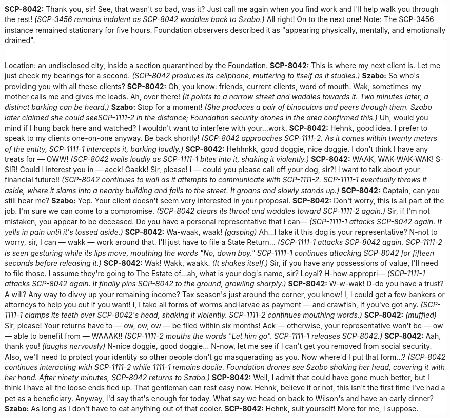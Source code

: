 **SCP-8042:** Thank you, sir! See, that wasn't so bad, was it? Just call me again when you find work and I'll help walk you through the rest! _(SCP-3456 remains indolent as SCP-8042 waddles back to Szabo.)_ All right! On to the next one!
Note: The SCP-3456 instance remained stationary for five hours. Foundation observers described it as "appearing physically, mentally, and emotionally drained".
* * *
Location: an undisclosed city, inside a section quarantined by the Foundation.
**SCP-8042:** This is where my next client is. Let me just check my bearings for a second. _(SCP-8042 produces its cellphone, muttering to itself as it studies.)_
**Szabo:** So who's providing you with all these clients?
**SCP-8042:** Oh, you know: friends, current clients, word of mouth. Wak, sometimes my mother calls me and gives me leads. Ah, over there! _(It points to a narrow street and waddles towards it. Two minutes later, a distinct barking can be heard.)_
**Szabo:** Stop for a moment! _(She produces a pair of binoculars and peers through them. Szabo later claimed she could see[SCP-1111-2](https://scp-wiki.wikidot.com/scp-1111) in the distance; Foundation security drones in the area confirmed this.)_ Uh, would you mind if I hung back here and watched? I wouldn't want to interfere with your…work.
**SCP-8042:** Hehnk, good idea. I prefer to speak to my clients one-on-one anyway. Be back shortly!
_(SCP-8042 approaches SCP-1111-2. As it comes within twenty meters of the entity, SCP-1111-1 intercepts it, barking loudly.)_
**SCP-8042:** Hehhnkk, good doggie, nice doggie. I don't think I have any treats for — OWW!
_(SCP-8042 wails loudly as SCP-1111-1 bites into it, shaking it violently.)_
**SCP-8042:** WAAK, WAK-WAK-WAK! S-SIR! Could I interest you in — acck! Gaakk! Sir, please! I — could you please call off your dog, sir?! I want to talk about your financial future!!
_(SCP-8042 continues to wail as it attempts to communicate with SCP-1111-2. SCP-1111-1 eventually throws it aside, where it slams into a nearby building and falls to the street. It groans and slowly stands up.)_
**SCP-8042:** Captain, can you still hear me?
**Szabo:** Yep. Your client doesn't seem very interested in your proposal.
**SCP-8042:** Don't worry, this is all part of the job. I'm sure we can come to a compromise. _(SCP-8042 clears its throat and waddles toward SCP-1111-2 again.)_ Sir, if I'm not mistaken, you appear to be deceased. Do you have a personal representative that I can—
_(SCP-1111-1 attacks SCP-8042 again. It yells in pain until it's tossed aside.)_
**SCP-8042:** Wa-waak, waak! _(gasping)_ Ah…I take it this dog is your representative? N-not to worry, sir, I can — wakk — work around that. I'll just have to file a State Return…
_(SCP-1111-1 attacks SCP-8042 again. SCP-1111-2 is seen gesturing while its lips move, mouthing the words "No, down boy." SCP-1111-1 continues attacking SCP-8042 for fifteen seconds before releasing it.)_
**SCP-8042:** Wak! Wakk, waakk. _(It shakes itself.)_ Sir, if you have any possessions of value, I'll need to file those. I assume they're going to The Estate of…ah, what is your dog's name, sir? Loyal? H-how appropri—
_(SCP-1111-1 attacks SCP-8042 again. It finally pins SCP-8042 to the ground, growling sharply.)_
**SCP-8042:** W-w-wak! D-do you have a trust? A will? Any way to divvy up your remaining income? Tax season's just around the corner, you know! I, I could get a few bankers or attorneys to help you out if you want! I, I take all forms of worms and larvae as payment — and crawfish, if you've got any.
_(SCP-1111-1 clamps its teeth over SCP-8042's head, shaking it violently. SCP-1111-2 continues mouthing words.)_
**SCP-8042:** _(muffled)_ Sir, please! Your returns have to — ow, ow, ow — be filed within six months! Ack — otherwise, your representative won't be — ow — able to benefit from — WAAAK!!
_(SCP-1111-2 mouths the words "Let him go". SCP-1111-1 releases SCP-8042.)_
**SCP-8042:** Aah, thank you! _(laughs nervously)_ N-nice doggie, good doggie… N-now, let me see if I can't get you removed from social security. Also, we'll need to protect your identity so other people don't go masquerading as you. Now where'd I put that form…?
_(SCP-8042 continues interacting with SCP-1111-2 while 1111-1 remains docile. Foundation drones see Szabo shaking her head, covering it with her hand. After ninety minutes, SCP-8042 returns to Szabo.)_
**SCP-8042:** Well, I admit that could have gone much better, but I think I have all the loose ends tied up. That gentleman can rest easy now. Hehnk, believe it or not, this isn't the first time I've had a pet as a beneficiary. Anyway, I'd say that's enough for today. What say we head on back to Wilson's and have an early dinner?
**Szabo:** As long as I don't have to eat anything out of that cooler.
**SCP-8042:** Hehnk, suit yourself! More for me, I suppose.